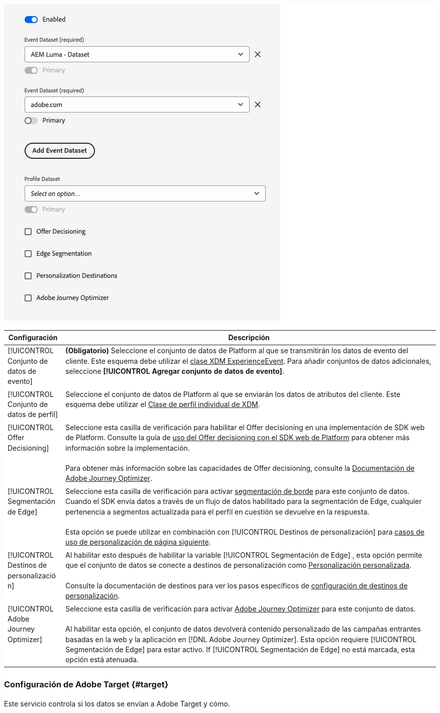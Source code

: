 ![Bloque de configuración de Adobe Experience Platform](../assets/datastreams/configure/platform-config.png)

| Configuración | Descripción |
|---| --- |
| [!UICONTROL Conjunto de datos de evento] | **(Obligatorio)** Seleccione el conjunto de datos de Platform al que se transmitirán los datos de evento del cliente. Este esquema debe utilizar el [clase XDM ExperienceEvent](../../xdm/classes/experienceevent.md). Para añadir conjuntos de datos adicionales, seleccione **[!UICONTROL Agregar conjunto de datos de evento]**. |
| [!UICONTROL Conjunto de datos de perfil] | Seleccione el conjunto de datos de Platform al que se enviarán los datos de atributos del cliente. Este esquema debe utilizar el [Clase de perfil individual de XDM](../../xdm/classes/individual-profile.md). |
| [!UICONTROL Offer Decisioning] | Seleccione esta casilla de verificación para habilitar el Offer decisioning en una implementación de SDK web de Platform. Consulte la guía de [uso del Offer decisioning con el SDK web de Platform](../personalization/offer-decisioning/offer-decisioning-overview.md) para obtener más información sobre la implementación.<br><br>Para obtener más información sobre las capacidades de Offer decisioning, consulte la [Documentación de Adobe Journey Optimizer](https://experienceleague.adobe.com/docs/journey-optimizer/using/offer-decisioniong/get-started/starting-offer-decisioning.html?lang=es). |
| [!UICONTROL Segmentación de Edge] | Seleccione esta casilla de verificación para activar [segmentación de borde](../../segmentation/ui/edge-segmentation.md) para este conjunto de datos. Cuando el SDK envía datos a través de un flujo de datos habilitado para la segmentación de Edge, cualquier pertenencia a segmentos actualizada para el perfil en cuestión se devuelve en la respuesta.<br><br>Esta opción se puede utilizar en combinación con [!UICONTROL Destinos de personalización] para [casos de uso de personalización de página siguiente](../../destinations/ui/configure-personalization-destinations.md). |
| [!UICONTROL Destinos de personalización] | Al habilitar esto después de habilitar la variable [!UICONTROL Segmentación de Edge] , esta opción permite que el conjunto de datos se conecte a destinos de personalización como [Personalización personalizada](../../destinations/catalog/personalization/custom-personalization.md).<br><br>Consulte la documentación de destinos para ver los pasos específicos de [configuración de destinos de personalización](../../destinations/ui/configure-personalization-destinations.md). |
| [!UICONTROL Adobe Journey Optimizer] | Seleccione esta casilla de verificación para activar [Adobe Journey Optimizer](https://experienceleague.adobe.com/docs/journey-optimizer/using/ajo-home.html?lang=es) para este conjunto de datos. <br><br> Al habilitar esta opción, el conjunto de datos devolverá contenido personalizado de las campañas entrantes basadas en la web y la aplicación en [!DNL Adobe Journey Optimizer]. Esta opción requiere [!UICONTROL Segmentación de Edge] para estar activo. If [!UICONTROL Segmentación de Edge] no está marcada, esta opción está atenuada. |

### Configuración de Adobe Target {#target}

Este servicio controla si los datos se envían a Adobe Target y cómo.
